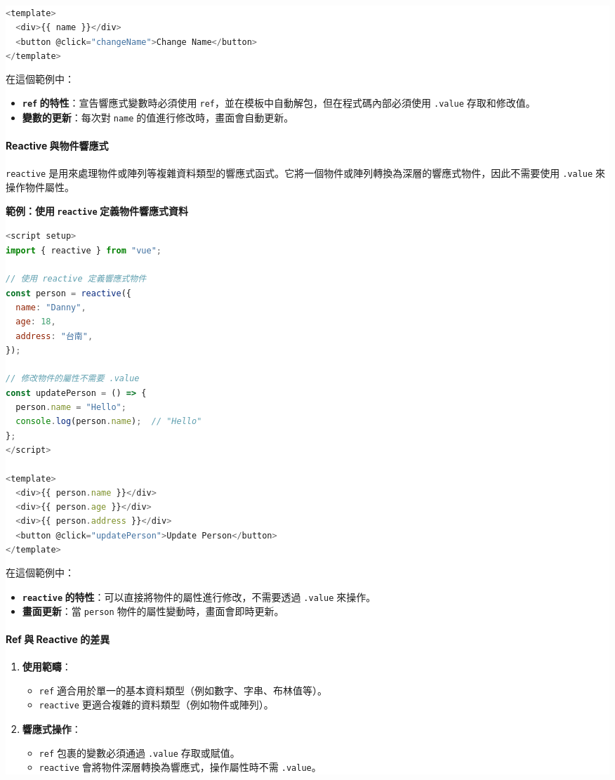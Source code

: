 ```javascript
<template>
  <div>{{ name }}</div>
  <button @click="changeName">Change Name</button>
</template>
```

在這個範例中：

- **`ref` 的特性**：宣告響應式變數時必須使用 `ref`，並在模板中自動解包，但在程式碼內部必須使用 `.value` 存取和修改值。
- **變數的更新**：每次對 `name` 的值進行修改時，畫面會自動更新。

#### Reactive 與物件響應式

`reactive` 是用來處理物件或陣列等複雜資料類型的響應式函式。它將一個物件或陣列轉換為深層的響應式物件，因此不需要使用 `.value` 來操作物件屬性。

**範例：使用 `reactive` 定義物件響應式資料**

```javascript
<script setup>
import { reactive } from "vue";

// 使用 reactive 定義響應式物件
const person = reactive({
  name: "Danny",
  age: 18,
  address: "台南",
});

// 修改物件的屬性不需要 .value
const updatePerson = () => {
  person.name = "Hello";
  console.log(person.name);  // "Hello"
};
</script>

<template>
  <div>{{ person.name }}</div>
  <div>{{ person.age }}</div>
  <div>{{ person.address }}</div>
  <button @click="updatePerson">Update Person</button>
</template>
```

在這個範例中：

- **`reactive` 的特性**：可以直接將物件的屬性進行修改，不需要透過 `.value` 來操作。
- **畫面更新**：當 `person` 物件的屬性變動時，畫面會即時更新。

#### Ref 與 Reactive 的差異

1. **使用範疇**：
   - `ref` 適合用於單一的基本資料類型（例如數字、字串、布林值等）。
   - `reactive` 更適合複雜的資料類型（例如物件或陣列）。

2. **響應式操作**：
   - `ref` 包裹的變數必須通過 `.value` 存取或賦值。
   - `reactive` 會將物件深層轉換為響應式，操作屬性時不需 `.value`。

